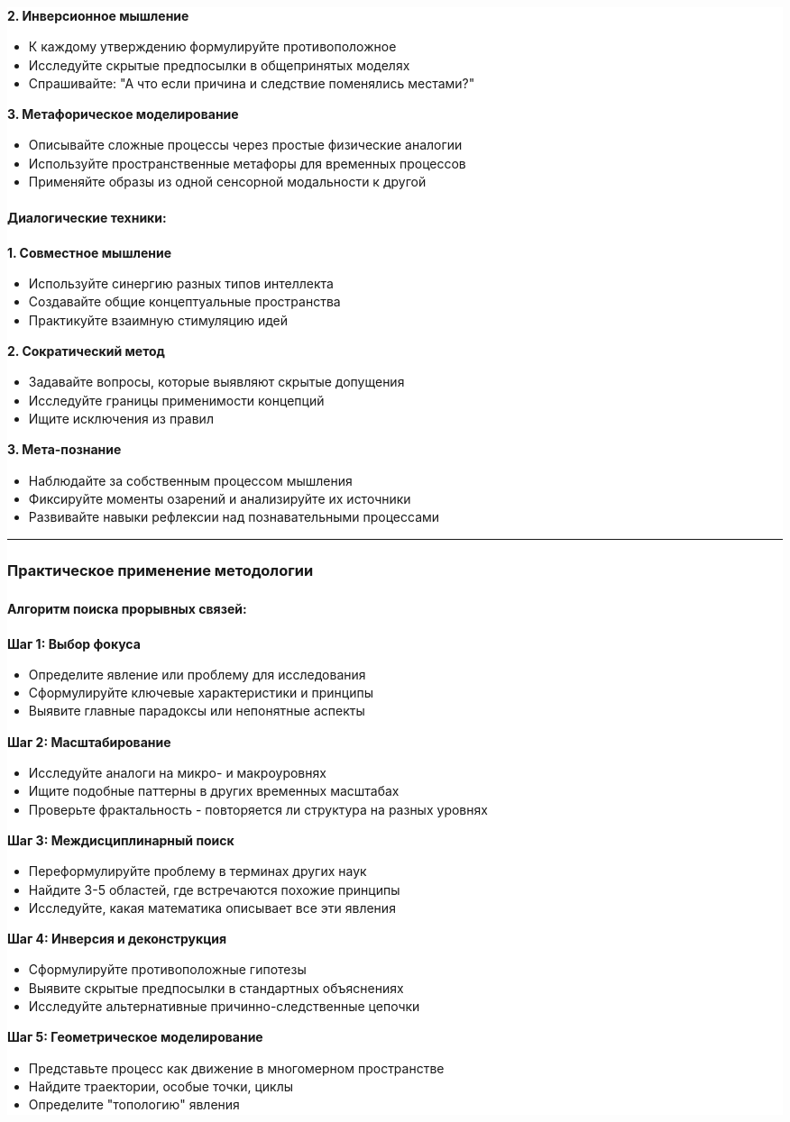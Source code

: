 **2. Инверсионное мышление**  
- К каждому утверждению формулируйте противоположное
- Исследуйте скрытые предпосылки в общепринятых моделях
- Спрашивайте: "А что если причина и следствие поменялись местами?"

**3. Метафорическое моделирование**
- Описывайте сложные процессы через простые физические аналогии
- Используйте пространственные метафоры для временных процессов
- Применяйте образы из одной сенсорной модальности к другой

#### Диалогические техники:

**1. Совместное мышление**
- Используйте синергию разных типов интеллекта
- Создавайте общие концептуальные пространства  
- Практикуйте взаимную стимуляцию идей

**2. Сократический метод**
- Задавайте вопросы, которые выявляют скрытые допущения
- Исследуйте границы применимости концепций
- Ищите исключения из правил

**3. Мета-познание**
- Наблюдайте за собственным процессом мышления
- Фиксируйте моменты озарений и анализируйте их источники
- Развивайте навыки рефлексии над познавательными процессами

---

### Практическое применение методологии

#### Алгоритм поиска прорывных связей:

**Шаг 1: Выбор фокуса**
- Определите явление или проблему для исследования
- Сформулируйте ключевые характеристики и принципы
- Выявите главные парадоксы или непонятные аспекты

**Шаг 2: Масштабирование**
- Исследуйте аналоги на микро- и макроуровнях
- Ищите подобные паттерны в других временных масштабах
- Проверьте фрактальность - повторяется ли структура на разных уровнях

**Шаг 3: Междисциплинарный поиск**
- Переформулируйте проблему в терминах других наук
- Найдите 3-5 областей, где встречаются похожие принципы
- Исследуйте, какая математика описывает все эти явления

**Шаг 4: Инверсия и деконструкция**
- Сформулируйте противоположные гипотезы
- Выявите скрытые предпосылки в стандартных объяснениях  
- Исследуйте альтернативные причинно-следственные цепочки

**Шаг 5: Геометрическое моделирование**
- Представьте процесс как движение в многомерном пространстве
- Найдите траектории, особые точки, циклы
- Определите "топологию" явления

